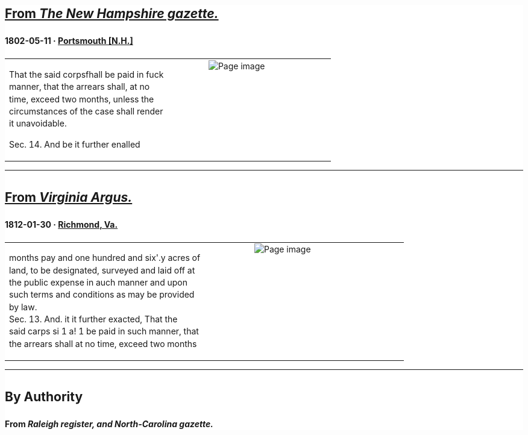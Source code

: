 
## [From _The New Hampshire gazette._](https://www.loc.gov/resource/sn83025588/1802-05-11/ed-1/?sp=1)

#### 1802-05-11 &middot; [Portsmouth [N.H.]](http://dbpedia.org/resource/Portsmouth%2C_New_Hampshire)

<table style="width: 100%;"><tr><td style="width: 50%">

  
That the said corpsfhall be paid in fuck  
manner, that the arrears shall, at no  
time, exceed two months, unless the  
circumstances of the case shall render  
it unavoidable.  
  
Sec. 14. And be it further enalled
</td><td style="width: 50%; max-height: 75%; margin: auto; display: block;">
<img alt="Page image" src="https://tile.loc.gov/image-services/iiif/service:ndnp:nhd:batch_nhd_avalon_ver02:data:sn83025588:00517010789:1802051101:0075/pct:77.60351317440401,55.76806925709684,16.352990380593894,4.439299375880814/!600,600/0/default.jpg"/>
</td>
</tr></table>

---

## [From _Virginia Argus._](https://www.loc.gov/resource/sn84024710/1812-01-30/ed-1/?sp=1)

#### 1812-01-30 &middot; [Richmond, Va.](http://dbpedia.org/resource/Richmond%2C_Virginia)

<table style="width: 100%;"><tr><td style="width: 50%">

  
months pay and one hundred and six&#x27;.y acres of  
land, to be designated, surveyed and laid off at  
the public expense in auch manner and upon  
such terms and conditions as may be provided  
by law.  
Sec. 13. And. it it further exacted, That the  
said carps si 1 a! 1 be paid in such manner, that  
the arrears shall at no time, exceed two months
</td><td style="width: 50%; max-height: 75%; margin: auto; display: block;">
<img alt="Page image" src="https://tile.loc.gov/image-services/iiif/service:ndnp:vi:batch_vi_otters_ver02:data:sn84024710:0041418425A:1812013001:0039/pct:40.335985853227236,28.07367433129986,16.752136752136753,4.1216956045674955/!600,600/0/default.jpg"/>
</td>
</tr></table>

---

## By Authority

#### From _Raleigh register, and North-Carolina gazette._
